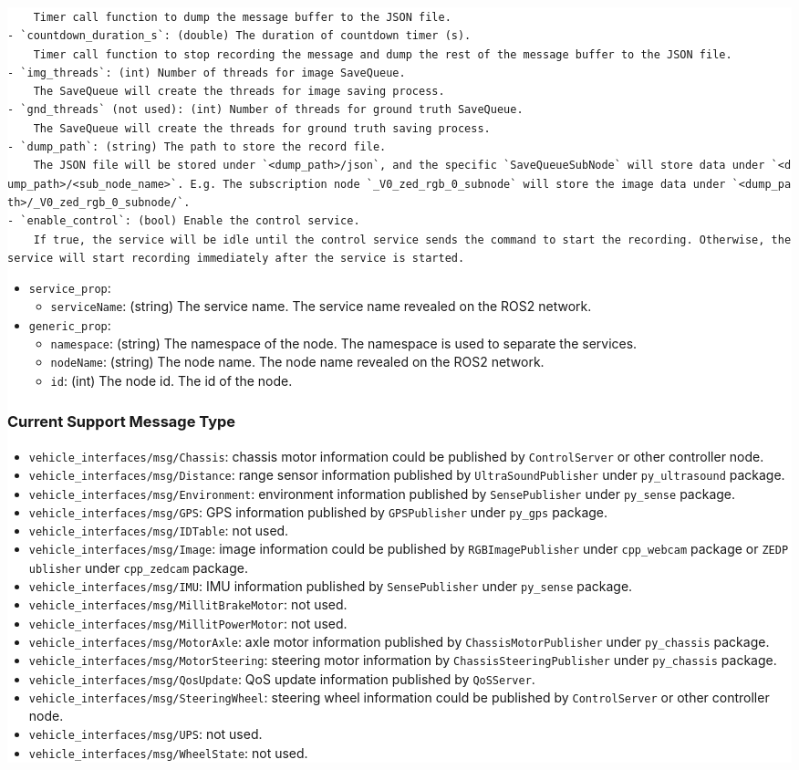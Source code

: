         Timer call function to dump the message buffer to the JSON file.
    - `countdown_duration_s`: (double) The duration of countdown timer (s).
        Timer call function to stop recording the message and dump the rest of the message buffer to the JSON file.
    - `img_threads`: (int) Number of threads for image SaveQueue.
        The SaveQueue will create the threads for image saving process.
    - `gnd_threads` (not used): (int) Number of threads for ground truth SaveQueue.
        The SaveQueue will create the threads for ground truth saving process.
    - `dump_path`: (string) The path to store the record file.
        The JSON file will be stored under `<dump_path>/json`, and the specific `SaveQueueSubNode` will store data under `<dump_path>/<sub_node_name>`. E.g. The subscription node `_V0_zed_rgb_0_subnode` will store the image data under `<dump_path>/_V0_zed_rgb_0_subnode/`.
    - `enable_control`: (bool) Enable the control service.
        If true, the service will be idle until the control service sends the command to start the recording. Otherwise, the service will start recording immediately after the service is started.
- `service_prop`:
    - `serviceName`: (string) The service name.
        The service name revealed on the ROS2 network.
- `generic_prop`:
    - `namespace`: (string) The namespace of the node.
        The namespace is used to separate the services.
    - `nodeName`: (string) The node name.
        The node name revealed on the ROS2 network.
    - `id`: (int) The node id.
        The id of the node.

### Current Support Message Type
- `vehicle_interfaces/msg/Chassis`: chassis motor information could be published by `ControlServer` or other controller node.
- `vehicle_interfaces/msg/Distance`: range sensor information published by `UltraSoundPublisher` under `py_ultrasound` package.
- `vehicle_interfaces/msg/Environment`: environment information published by `SensePublisher` under `py_sense` package.
- `vehicle_interfaces/msg/GPS`: GPS information published by `GPSPublisher` under `py_gps` package.
- `vehicle_interfaces/msg/IDTable`: not used.
- `vehicle_interfaces/msg/Image`: image information could be published by `RGBImagePublisher` under `cpp_webcam` package or `ZEDPublisher` under `cpp_zedcam` package.
- `vehicle_interfaces/msg/IMU`: IMU information published by `SensePublisher` under `py_sense` package.
- `vehicle_interfaces/msg/MillitBrakeMotor`: not used.
- `vehicle_interfaces/msg/MillitPowerMotor`: not used.
- `vehicle_interfaces/msg/MotorAxle`: axle motor information published by `ChassisMotorPublisher` under `py_chassis` package.
- `vehicle_interfaces/msg/MotorSteering`: steering motor information by `ChassisSteeringPublisher` under `py_chassis` package.
- `vehicle_interfaces/msg/QosUpdate`: QoS update information published by `QoSServer`.
- `vehicle_interfaces/msg/SteeringWheel`: steering wheel information could be published by `ControlServer` or other controller node.
- `vehicle_interfaces/msg/UPS`: not used.
- `vehicle_interfaces/msg/WheelState`: not used.
